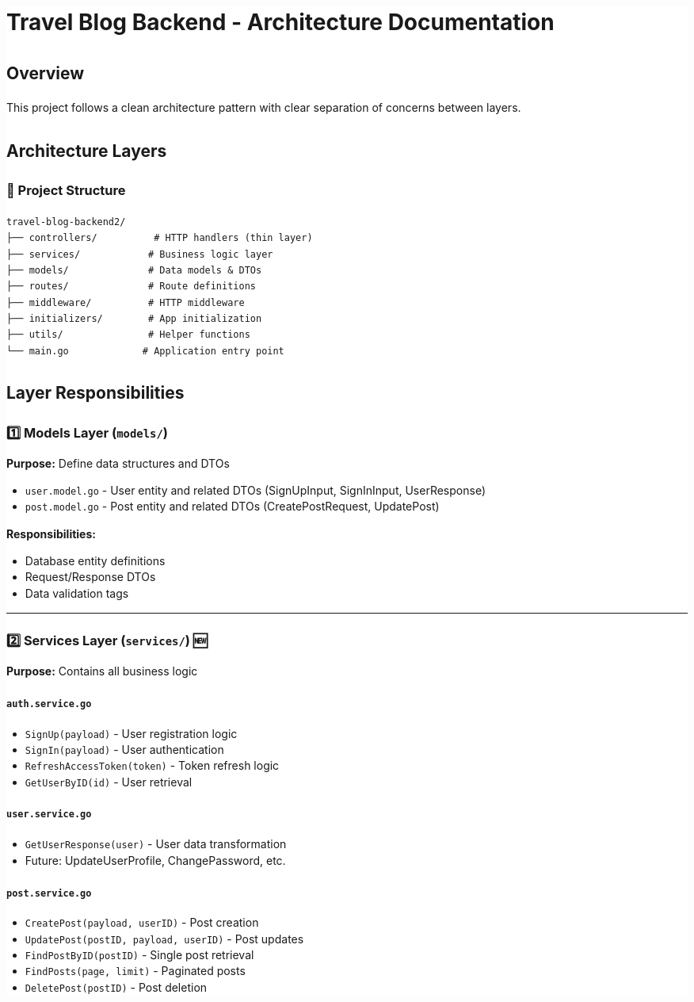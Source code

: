 # Travel Blog Backend - Architecture Documentation

## Overview
This project follows a clean architecture pattern with clear separation of concerns between layers.

## Architecture Layers

### 📁 Project Structure
```
travel-blog-backend2/
├── controllers/          # HTTP handlers (thin layer)
├── services/            # Business logic layer
├── models/              # Data models & DTOs
├── routes/              # Route definitions
├── middleware/          # HTTP middleware
├── initializers/        # App initialization
├── utils/               # Helper functions
└── main.go             # Application entry point
```

## Layer Responsibilities

### 1️⃣ Models Layer (`models/`)
**Purpose:** Define data structures and DTOs

- `user.model.go` - User entity and related DTOs (SignUpInput, SignInInput, UserResponse)
- `post.model.go` - Post entity and related DTOs (CreatePostRequest, UpdatePost)

**Responsibilities:**
- Database entity definitions
- Request/Response DTOs
- Data validation tags

---

### 2️⃣ Services Layer (`services/`) 🆕
**Purpose:** Contains all business logic

#### `auth.service.go`
- `SignUp(payload)` - User registration logic
- `SignIn(payload)` - User authentication
- `RefreshAccessToken(token)` - Token refresh logic
- `GetUserByID(id)` - User retrieval

#### `user.service.go`
- `GetUserResponse(user)` - User data transformation
- Future: UpdateUserProfile, ChangePassword, etc.

#### `post.service.go`
- `CreatePost(payload, userID)` - Post creation
- `UpdatePost(postID, payload, userID)` - Post updates
- `FindPostByID(postID)` - Single post retrieval
- `FindPosts(page, limit)` - Paginated posts
- `DeletePost(postID)` - Post deletion
